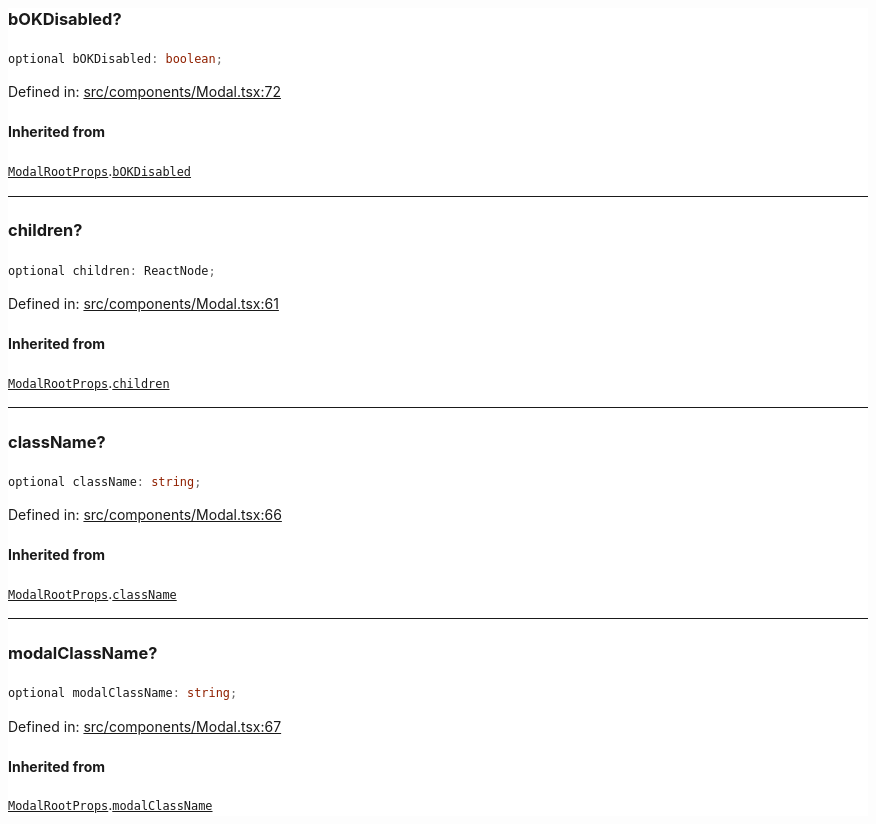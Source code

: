 ### bOKDisabled?

```ts
optional bOKDisabled: boolean;
```

Defined in: [src/components/Modal.tsx:72](https://github.com/shdwmtr/plugutil/blob/b52230e3bd417b9353d983856323dee8a90c4f70/client/src/components/Modal.tsx#L72)

#### Inherited from

[`ModalRootProps`](ModalRootProps.md).[`bOKDisabled`](ModalRootProps.md#bokdisabled)

***

### children?

```ts
optional children: ReactNode;
```

Defined in: [src/components/Modal.tsx:61](https://github.com/shdwmtr/plugutil/blob/b52230e3bd417b9353d983856323dee8a90c4f70/client/src/components/Modal.tsx#L61)

#### Inherited from

[`ModalRootProps`](ModalRootProps.md).[`children`](ModalRootProps.md#children)

***

### className?

```ts
optional className: string;
```

Defined in: [src/components/Modal.tsx:66](https://github.com/shdwmtr/plugutil/blob/b52230e3bd417b9353d983856323dee8a90c4f70/client/src/components/Modal.tsx#L66)

#### Inherited from

[`ModalRootProps`](ModalRootProps.md).[`className`](ModalRootProps.md#classname)

***

### modalClassName?

```ts
optional modalClassName: string;
```

Defined in: [src/components/Modal.tsx:67](https://github.com/shdwmtr/plugutil/blob/b52230e3bd417b9353d983856323dee8a90c4f70/client/src/components/Modal.tsx#L67)

#### Inherited from

[`ModalRootProps`](ModalRootProps.md).[`modalClassName`](ModalRootProps.md#modalclassname)
